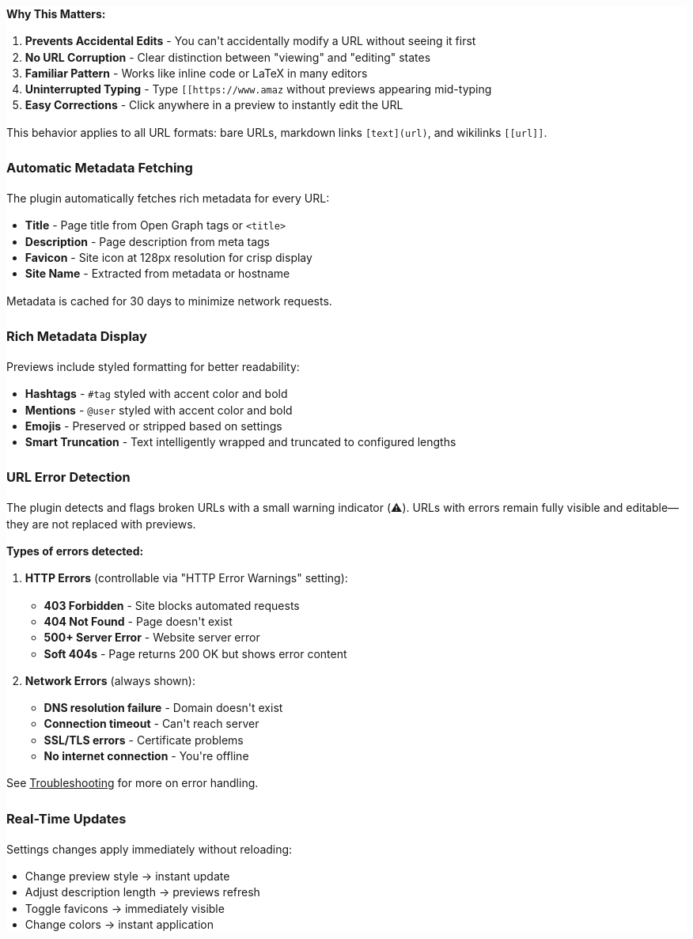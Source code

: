 **Why This Matters:**

1. **Prevents Accidental Edits** - You can't accidentally modify a URL without seeing it first
2. **No URL Corruption** - Clear distinction between "viewing" and "editing" states
3. **Familiar Pattern** - Works like inline code or LaTeX in many editors
4. **Uninterrupted Typing** - Type `[[https://www.amaz` without previews appearing mid-typing
5. **Easy Corrections** - Click anywhere in a preview to instantly edit the URL

This behavior applies to all URL formats: bare URLs, markdown links `[text](url)`, and wikilinks `[[url]]`.

### Automatic Metadata Fetching

The plugin automatically fetches rich metadata for every URL:

- **Title** - Page title from Open Graph tags or `<title>`
- **Description** - Page description from meta tags
- **Favicon** - Site icon at 128px resolution for crisp display
- **Site Name** - Extracted from metadata or hostname

Metadata is cached for 30 days to minimize network requests.

### Rich Metadata Display

Previews include styled formatting for better readability:

- **Hashtags** - `#tag` styled with accent color and bold
- **Mentions** - `@user` styled with accent color and bold
- **Emojis** - Preserved or stripped based on settings
- **Smart Truncation** - Text intelligently wrapped and truncated to configured lengths

### URL Error Detection

The plugin detects and flags broken URLs with a small warning indicator (⚠️). URLs with errors remain fully visible and editable—they are not replaced with previews.

**Types of errors detected:**

1. **HTTP Errors** (controllable via "HTTP Error Warnings" setting):
   - **403 Forbidden** - Site blocks automated requests
   - **404 Not Found** - Page doesn't exist
   - **500+ Server Error** - Website server error
   - **Soft 404s** - Page returns 200 OK but shows error content

2. **Network Errors** (always shown):
   - **DNS resolution failure** - Domain doesn't exist
   - **Connection timeout** - Can't reach server
   - **SSL/TLS errors** - Certificate problems
   - **No internet connection** - You're offline

See [Troubleshooting](TROUBLESHOOTING.md) for more on error handling.

### Real-Time Updates

Settings changes apply immediately without reloading:
- Change preview style → instant update
- Adjust description length → previews refresh
- Toggle favicons → immediately visible
- Change colors → instant application
